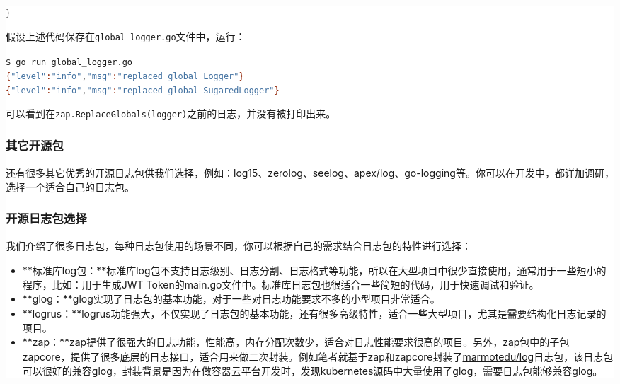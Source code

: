 ```go
}
```

假设上述代码保存在`global_logger.go`文件中，运行：

```bash
$ go run global_logger.go
{"level":"info","msg":"replaced global Logger"}
{"level":"info","msg":"replaced global SugaredLogger"}
```

可以看到在`zap.ReplaceGlobals(logger)`之前的日志，并没有被打印出来。

### 其它开源包

还有很多其它优秀的开源日志包供我们选择，例如：log15、zerolog、seelog、apex/log、go-logging等。你可以在开发中，都详加调研，选择一个适合自己的日志包。

### 开源日志包选择

我们介绍了很多日志包，每种日志包使用的场景不同，你可以根据自己的需求结合日志包的特性进行选择：
- **标准库log包：**标准库log包不支持日志级别、日志分割、日志格式等功能，所以在大型项目中很少直接使用，通常用于一些短小的程序，比如：用于生成JWT Token的main.go文件中。标准库日志包也很适合一些简短的代码，用于快速调试和验证。
- **glog：**glog实现了日志包的基本功能，对于一些对日志功能要求不多的小型项目非常适合。
- **logrus：**logrus功能强大，不仅实现了日志包的基本功能，还有很多高级特性，适合一些大型项目，尤其是需要结构化日志记录的项目。
- **zap：**zap提供了很强大的日志功能，性能高，内存分配次数少，适合对日志性能要求很高的项目。另外，zap包中的子包zapcore，提供了很多底层的日志接口，适合用来做二次封装。例如笔者就基于zap和zapcore封装了[marmotedu/log](https://github.com/marmotedu/log)日志包，该日志包可以很好的兼容glog，封装背景是因为在做容器云平台开发时，发现kubernetes源码中大量使用了glog，需要日志包能够兼容glog。
